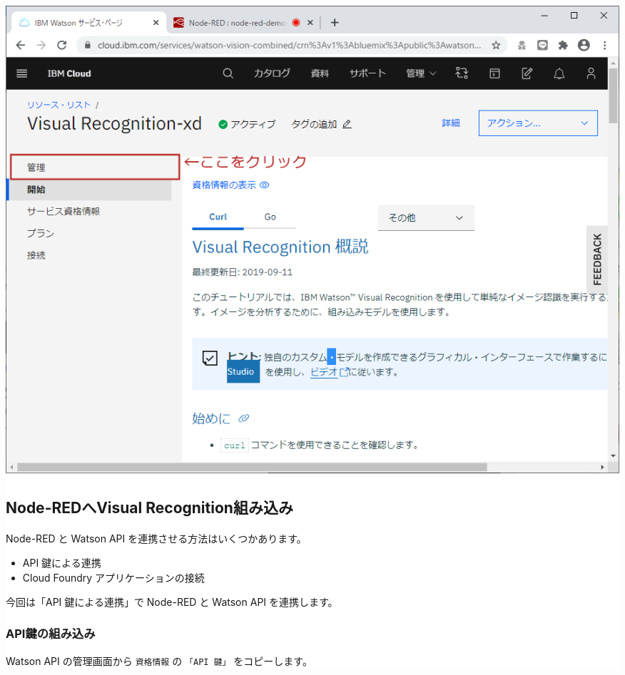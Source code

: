 ![](./img/230.png)



## Node-REDへVisual Recognition組み込み
Node-RED と Watson API を連携させる方法はいくつかあります。

- API 鍵による連携
- Cloud Foundry アプリケーションの接続

今回は「API 鍵による連携」で Node-RED と Watson API を連携します。

### API鍵の組み込み
Watson API の管理画面から `資格情報` の `「API 鍵」` をコピーします。
